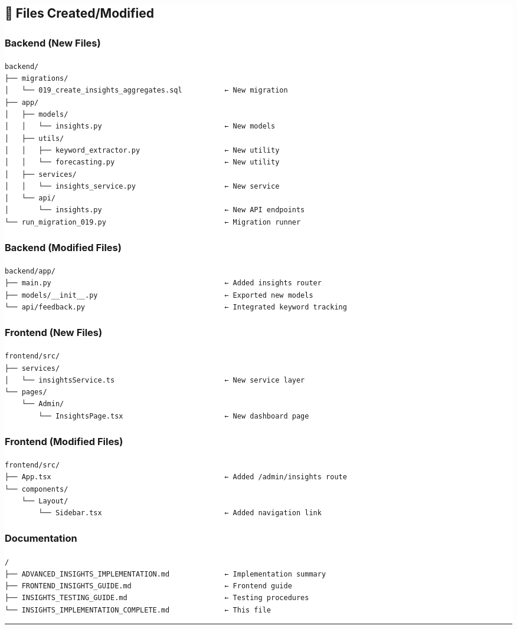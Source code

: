 
## 📁 Files Created/Modified

### Backend (New Files)
```
backend/
├── migrations/
│   └── 019_create_insights_aggregates.sql          ← New migration
├── app/
│   ├── models/
│   │   └── insights.py                             ← New models
│   ├── utils/
│   │   ├── keyword_extractor.py                    ← New utility
│   │   └── forecasting.py                          ← New utility
│   ├── services/
│   │   └── insights_service.py                     ← New service
│   └── api/
│       └── insights.py                             ← New API endpoints
└── run_migration_019.py                            ← Migration runner
```

### Backend (Modified Files)
```
backend/app/
├── main.py                                         ← Added insights router
├── models/__init__.py                              ← Exported new models
└── api/feedback.py                                 ← Integrated keyword tracking
```

### Frontend (New Files)
```
frontend/src/
├── services/
│   └── insightsService.ts                          ← New service layer
└── pages/
    └── Admin/
        └── InsightsPage.tsx                        ← New dashboard page
```

### Frontend (Modified Files)
```
frontend/src/
├── App.tsx                                         ← Added /admin/insights route
└── components/
    └── Layout/
        └── Sidebar.tsx                             ← Added navigation link
```

### Documentation
```
/
├── ADVANCED_INSIGHTS_IMPLEMENTATION.md             ← Implementation summary
├── FRONTEND_INSIGHTS_GUIDE.md                      ← Frontend guide
├── INSIGHTS_TESTING_GUIDE.md                       ← Testing procedures
└── INSIGHTS_IMPLEMENTATION_COMPLETE.md             ← This file
```

---